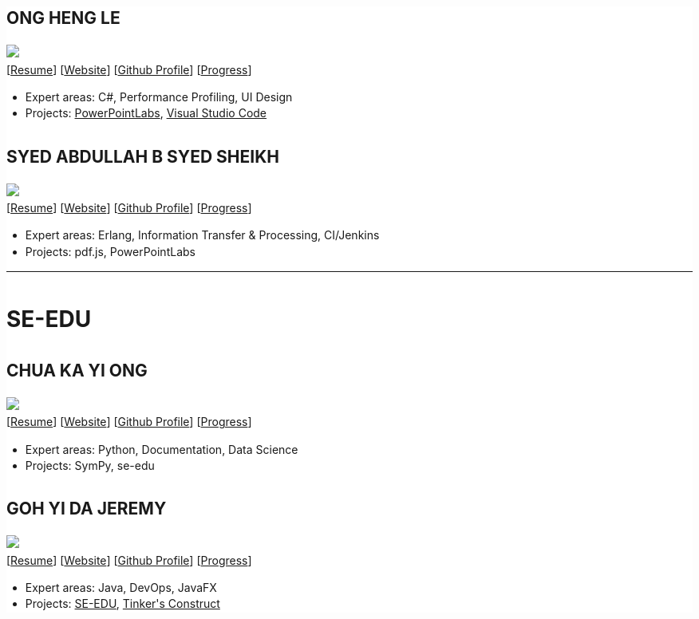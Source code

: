 
## ONG HENG LE

<img src="ongHengLe/OngHengLe.png" width="100" /><br>
[[Resume](ongHengLe/OngHengLe-Resume.md)]
[[Website](https://github.com/initialshl)]
[[Github Profile](https://github.com/initialshl)]
[[Progress](ongHengLe/OngHengLe-Progress.md)]

* Expert areas: C#, Performance Profiling, UI Design
* Projects: [PowerPointLabs](https://github.com/PowerPointLabs/PowerPointLabs), [Visual Studio Code](https://github.com/Microsoft/vscode)


## SYED ABDULLAH B SYED SHEIKH

<img src="syedAbdullah/SyedAbdullah.jpg" width="100" /><br>
[[Resume](syedAbdullah/SyedAbdullah-Resume.md)]
[[Website](http://syedabdullah.net)]
[[Github Profile](https://github.com/Skaty)]
[[Progress](syedAbdullah/SyedAbdullah-Progress.md)]

* Expert areas: Erlang, Information Transfer & Processing, CI/Jenkins
* Projects: pdf.js, PowerPointLabs

------------------------------------------------

# SE-EDU

## CHUA KA YI ONG

<img src="kaYi/KaYi.jpg" width="100" /><br>
[[Resume](kaYi/KaYi-Resume.md)]
[[Website]()]
[[Github Profile](https://github.com/kychua)]
[[Progress](kaYi/KaYi-Progress.md)]

* Expert areas: Python, Documentation, Data Science
* Projects: SymPy, se-edu


## GOH YI DA JEREMY

<img src="jeremyGoh/JeremyGoh.png" width="100" /><br>
[[Resume](jeremyGoh/JeremyGoh-Resume.md)]
[[Website]()]
[[Github Profile](https://github.com/MightyCupcakes)]
[[Progress](jeremyGoh/JeremyGoh-Progress.md)]

* Expert areas: Java, DevOps, JavaFX
* Projects: [SE-EDU](https://github.com/se-edu), [Tinker's Construct](https://github.com/SlimeKnights/TinkersConstruct)
